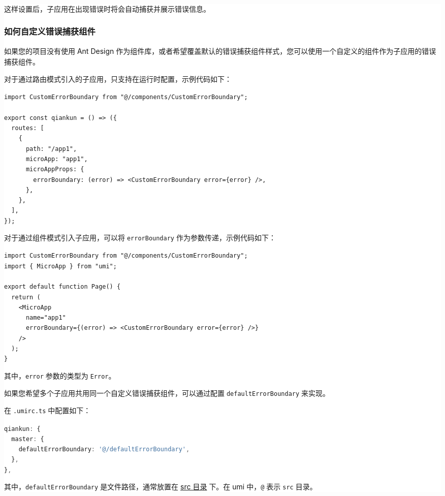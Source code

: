 这样设置后，子应用在出现错误时将会自动捕获并展示错误信息。

### 如何自定义错误捕获组件

如果您的项目没有使用 Ant Design 作为组件库，或者希望覆盖默认的错误捕获组件样式，您可以使用一个自定义的组件作为子应用的错误捕获组件。

对于通过路由模式引入的子应用，只支持在运行时配置，示例代码如下：

```tsx
import CustomErrorBoundary from "@/components/CustomErrorBoundary";

export const qiankun = () => ({
  routes: [
    {
      path: "/app1",
      microApp: "app1",
      microAppProps: {
        errorBoundary: (error) => <CustomErrorBoundary error={error} />,
      },
    },
  ],
});
```

对于通过组件模式引入子应用，可以将 `errorBoundary` 作为参数传递，示例代码如下：

```tsx
import CustomErrorBoundary from "@/components/CustomErrorBoundary";
import { MicroApp } from "umi";

export default function Page() {
  return (
    <MicroApp
      name="app1"
      errorBoundary={(error) => <CustomErrorBoundary error={error} />}
    />
  );
}
```

其中，`error` 参数的类型为 `Error`。

如果您希望多个子应用共用同一个自定义错误捕获组件，可以通过配置 `defaultErrorBoundary` 来实现。

在 `.umirc.ts` 中配置如下：

```ts
qiankun: {
  master: {
    defaultErrorBoundary: '@/defaultErrorBoundary',
  },
},
```

其中，`defaultErrorBoundary` 是文件路径，通常放置在 [src 目录](../guides/directory-structure.md#src-目录) 下。在 umi 中，`@` 表示 `src` 目录。
